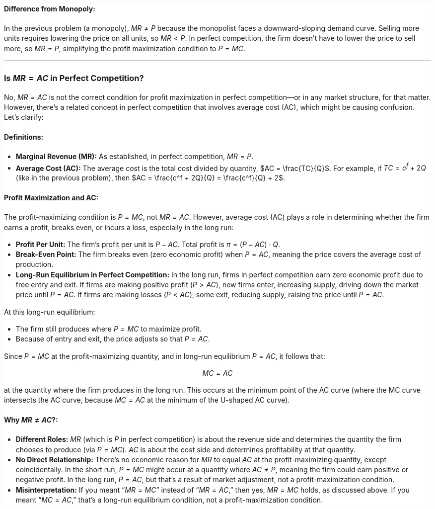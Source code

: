 #### Difference from Monopoly:
In the previous problem (a monopoly), $MR \neq P$ because the monopolist faces a downward-sloping demand curve. Selling more units requires lowering the price on all units, so $MR < P$. In perfect competition, the firm doesn’t have to lower the price to sell more, so $MR = P$, simplifying the profit maximization condition to $P = MC$.

---

### Is $MR = AC$ in Perfect Competition?

No, $MR = AC$ is not the correct condition for profit maximization in perfect competition—or in any market structure, for that matter. However, there’s a related concept in perfect competition that involves average cost (AC), which might be causing confusion. Let’s clarify:

#### Definitions:
- **Marginal Revenue (MR):** As established, in perfect competition, $MR = P$.
- **Average Cost (AC):** The average cost is the total cost divided by quantity, $AC = \frac{TC}{Q}$. For example, if $TC = c^f + 2Q$ (like in the previous problem), then $AC = \frac{c^f + 2Q}{Q} = \frac{c^f}{Q} + 2$.

#### Profit Maximization and AC:
The profit-maximizing condition is $P = MC$, not $MR = AC$. However, average cost (AC) plays a role in determining whether the firm earns a profit, breaks even, or incurs a loss, especially in the long run:

- **Profit Per Unit:** The firm’s profit per unit is $P - AC$. Total profit is $\pi = (P - AC) \cdot Q$.
- **Break-Even Point:** The firm breaks even (zero economic profit) when $P = AC$, meaning the price covers the average cost of production.
- **Long-Run Equilibrium in Perfect Competition:** In the long run, firms in perfect competition earn zero economic profit due to free entry and exit. If firms are making positive profit ($P > AC$), new firms enter, increasing supply, driving down the market price until $P = AC$. If firms are making losses ($P < AC$), some exit, reducing supply, raising the price until $P = AC$.

At this long-run equilibrium:
- The firm still produces where $P = MC$ to maximize profit.
- Because of entry and exit, the price adjusts so that $P = AC$.

Since $P = MC$ at the profit-maximizing quantity, and in long-run equilibrium $P = AC$, it follows that:

$$
MC = AC
$$

at the quantity where the firm produces in the long run. This occurs at the minimum point of the AC curve (where the MC curve intersects the AC curve, because $MC = AC$ at the minimum of the U-shaped AC curve).

#### Why $MR \neq AC$?:
- **Different Roles:** $MR$ (which is $P$ in perfect competition) is about the revenue side and determines the quantity the firm chooses to produce (via $P = MC$). $AC$ is about the cost side and determines profitability at that quantity.
- **No Direct Relationship:** There’s no economic reason for $MR$ to equal $AC$ at the profit-maximizing quantity, except coincidentally. In the short run, $P = MC$ might occur at a quantity where $AC \neq P$, meaning the firm could earn positive or negative profit. In the long run, $P = AC$, but that’s a result of market adjustment, not a profit-maximization condition.
- **Misinterpretation:** If you meant “$MR = MC$” instead of “$MR = AC$,” then yes, $MR = MC$ holds, as discussed above. If you meant “$MC = AC$,” that’s a long-run equilibrium condition, not a profit-maximization condition.
